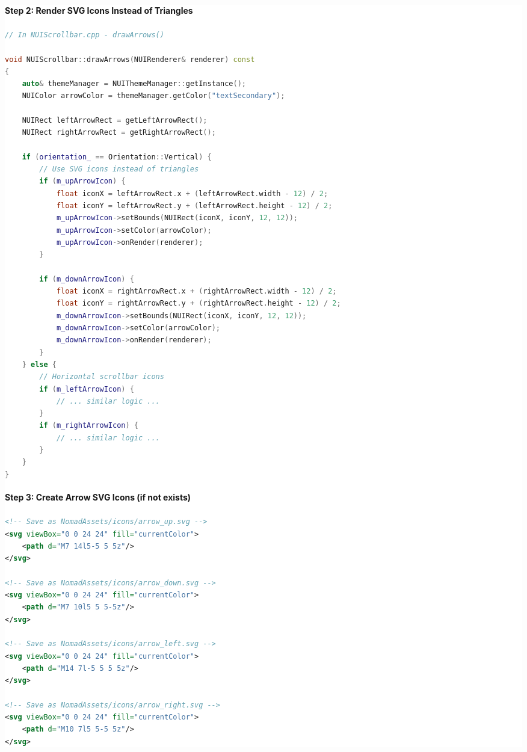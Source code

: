 #### Step 2: Render SVG Icons Instead of Triangles
```cpp
// In NUIScrollbar.cpp - drawArrows()

void NUIScrollbar::drawArrows(NUIRenderer& renderer) const
{
    auto& themeManager = NUIThemeManager::getInstance();
    NUIColor arrowColor = themeManager.getColor("textSecondary");
    
    NUIRect leftArrowRect = getLeftArrowRect();
    NUIRect rightArrowRect = getRightArrowRect();
    
    if (orientation_ == Orientation::Vertical) {
        // Use SVG icons instead of triangles
        if (m_upArrowIcon) {
            float iconX = leftArrowRect.x + (leftArrowRect.width - 12) / 2;
            float iconY = leftArrowRect.y + (leftArrowRect.height - 12) / 2;
            m_upArrowIcon->setBounds(NUIRect(iconX, iconY, 12, 12));
            m_upArrowIcon->setColor(arrowColor);
            m_upArrowIcon->onRender(renderer);
        }
        
        if (m_downArrowIcon) {
            float iconX = rightArrowRect.x + (rightArrowRect.width - 12) / 2;
            float iconY = rightArrowRect.y + (rightArrowRect.height - 12) / 2;
            m_downArrowIcon->setBounds(NUIRect(iconX, iconY, 12, 12));
            m_downArrowIcon->setColor(arrowColor);
            m_downArrowIcon->onRender(renderer);
        }
    } else {
        // Horizontal scrollbar icons
        if (m_leftArrowIcon) {
            // ... similar logic ...
        }
        if (m_rightArrowIcon) {
            // ... similar logic ...
        }
    }
}
```

#### Step 3: Create Arrow SVG Icons (if not exists)
```xml
<!-- Save as NomadAssets/icons/arrow_up.svg -->
<svg viewBox="0 0 24 24" fill="currentColor">
    <path d="M7 14l5-5 5 5z"/>
</svg>

<!-- Save as NomadAssets/icons/arrow_down.svg -->
<svg viewBox="0 0 24 24" fill="currentColor">
    <path d="M7 10l5 5 5-5z"/>
</svg>

<!-- Save as NomadAssets/icons/arrow_left.svg -->
<svg viewBox="0 0 24 24" fill="currentColor">
    <path d="M14 7l-5 5 5 5z"/>
</svg>

<!-- Save as NomadAssets/icons/arrow_right.svg -->
<svg viewBox="0 0 24 24" fill="currentColor">
    <path d="M10 7l5 5-5 5z"/>
</svg>
```
